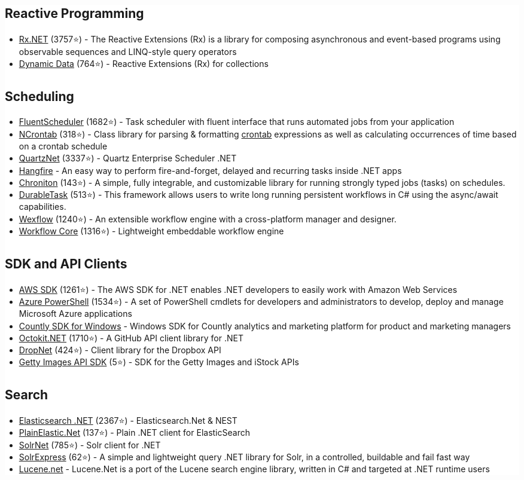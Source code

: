 ## Reactive Programming

* [Rx.NET](https://github.com/dotnet/reactive) (3757:star:) - The Reactive Extensions (Rx) is a library for composing asynchronous and event-based programs using observable sequences and LINQ-style query operators
* [Dynamic Data](https://github.com/RolandPheasant/DynamicData) (764:star:) - Reactive Extensions (Rx) for collections

## Scheduling

* [FluentScheduler](https://github.com/fluentscheduler/FluentScheduler) (1682:star:) - Task scheduler with fluent interface that runs automated jobs from your application
* [NCrontab](https://github.com/atifaziz/NCrontab) (318:star:) - Class library for parsing & formatting [crontab](http://crontab.org/) expressions as well as calculating occurrences of time based on a crontab schedule
* [QuartzNet](https://github.com/quartznet/quartznet) (3337:star:) - Quartz Enterprise Scheduler .NET
* [Hangfire](https://github.com/HangfireIO) - An easy way to perform fire-and-forget, delayed and recurring tasks inside .NET apps
* [Chroniton](https://github.com/leosperry/Chroniton) (143:star:) - A simple, fully integrable, and customizable library for running strongly typed jobs (tasks) on schedules.
* [DurableTask](https://github.com/Azure/durabletask) (513:star:) - This framework allows users to write long running persistent workflows in C# using the async/await capabilities.
* [Wexflow](https://github.com/aelassas/Wexflow) (1240:star:) - An extensible workflow engine with a cross-platform manager and designer.
* [Workflow Core](https://github.com/danielgerlag/workflow-core) (1316:star:) - Lightweight embeddable workflow engine

## SDK and API Clients

* [AWS SDK](https://github.com/aws/aws-sdk-net) (1261:star:) - The AWS SDK for .NET enables .NET developers to easily work with Amazon Web Services
* [Azure PowerShell](https://github.com/Azure/azure-powershell) (1534:star:) - A set of PowerShell cmdlets for developers and administrators to develop, deploy and manage Microsoft Azure applications
* [Countly SDK for Windows](https://github.com/Countly/countly-sdk-windows/) - Windows SDK for Countly analytics and marketing platform for product and marketing managers
* [Octokit.NET](https://github.com/octokit/octokit.net) (1710:star:) - A GitHub API client library for .NET
* [DropNet](https://github.com/DropNet/DropNet) (424:star:) - Client library for the Dropbox API
* [Getty Images API SDK](https://github.com/gettyimages/gettyimages-api_dotnet) (5:star:) - SDK for the Getty Images and iStock APIs

## Search

* [Elasticsearch .NET](https://github.com/elastic/elasticsearch-net) (2367:star:) - Elasticsearch.Net & NEST
* [PlainElastic.Net](https://github.com/Yegoroff/PlainElastic.Net) (137:star:) - Plain .NET client for ElasticSearch
* [SolrNet](https://github.com/SolrNet/SolrNet) (785:star:) - Solr client for .NET
* [SolrExpress](https://github.com/solr-express/solr-express) (62:star:) - A simple and lightweight query .NET library for Solr, in a controlled, buildable and fail fast way
* [Lucene.net](https://lucenenet.apache.org/) - Lucene.Net is a port of the Lucene search engine library, written in C# and targeted at .NET runtime users
